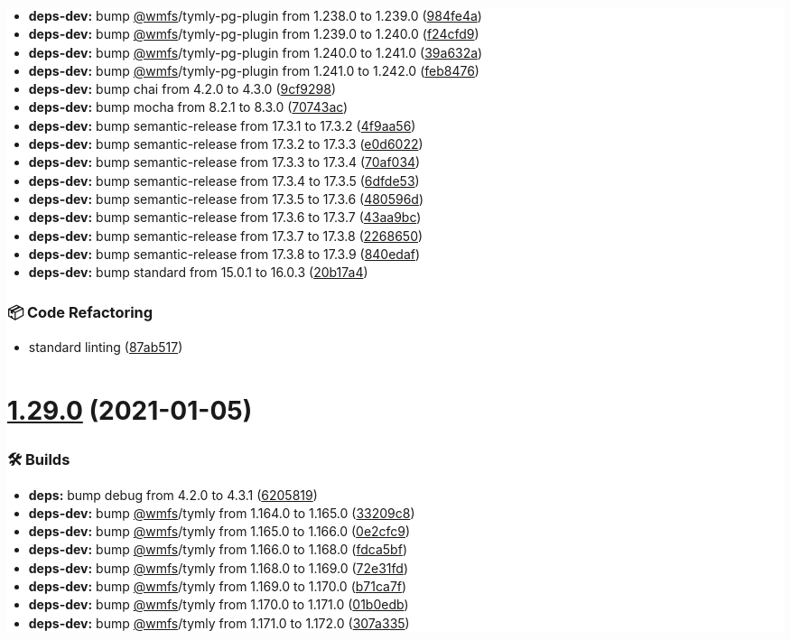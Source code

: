 * **deps-dev:** bump [@wmfs](https://github.com/wmfs)/tymly-pg-plugin from 1.238.0 to 1.239.0 ([984fe4a](https://github.com/wmfs/tymly-rankings-plugin/commit/984fe4a2ca5dcf8f3abe1648dd9434c3173e9c3e))
* **deps-dev:** bump [@wmfs](https://github.com/wmfs)/tymly-pg-plugin from 1.239.0 to 1.240.0 ([f24cfd9](https://github.com/wmfs/tymly-rankings-plugin/commit/f24cfd982b0d9e1bd077c0216b3affd5aa663fd5))
* **deps-dev:** bump [@wmfs](https://github.com/wmfs)/tymly-pg-plugin from 1.240.0 to 1.241.0 ([39a632a](https://github.com/wmfs/tymly-rankings-plugin/commit/39a632a0c7912c400c0da8ed8c8e2829abeee0bb))
* **deps-dev:** bump [@wmfs](https://github.com/wmfs)/tymly-pg-plugin from 1.241.0 to 1.242.0 ([feb8476](https://github.com/wmfs/tymly-rankings-plugin/commit/feb8476d996e24f244833576177cbd3ab94adc47))
* **deps-dev:** bump chai from 4.2.0 to 4.3.0 ([9cf9298](https://github.com/wmfs/tymly-rankings-plugin/commit/9cf9298f5758b91d77151e6fd1aa7770ac484a22))
* **deps-dev:** bump mocha from 8.2.1 to 8.3.0 ([70743ac](https://github.com/wmfs/tymly-rankings-plugin/commit/70743ac1ce2dd398694f1fdc3ad9f0e03856392b))
* **deps-dev:** bump semantic-release from 17.3.1 to 17.3.2 ([4f9aa56](https://github.com/wmfs/tymly-rankings-plugin/commit/4f9aa5611cfa52f5a670ea871343b47c330427cf))
* **deps-dev:** bump semantic-release from 17.3.2 to 17.3.3 ([e0d6022](https://github.com/wmfs/tymly-rankings-plugin/commit/e0d6022912de872252fbe787caab8209d1e9ea19))
* **deps-dev:** bump semantic-release from 17.3.3 to 17.3.4 ([70af034](https://github.com/wmfs/tymly-rankings-plugin/commit/70af034a68054d301f81005dac228a2433dbbbc5))
* **deps-dev:** bump semantic-release from 17.3.4 to 17.3.5 ([6dfde53](https://github.com/wmfs/tymly-rankings-plugin/commit/6dfde5311488f367b58086be5274e7f27131d89c))
* **deps-dev:** bump semantic-release from 17.3.5 to 17.3.6 ([480596d](https://github.com/wmfs/tymly-rankings-plugin/commit/480596d80c08c4c647887b9a55d2f873a840713a))
* **deps-dev:** bump semantic-release from 17.3.6 to 17.3.7 ([43aa9bc](https://github.com/wmfs/tymly-rankings-plugin/commit/43aa9bc67cf7e57d733a2591ab14efeb74c39601))
* **deps-dev:** bump semantic-release from 17.3.7 to 17.3.8 ([2268650](https://github.com/wmfs/tymly-rankings-plugin/commit/2268650daa95489c78593b1e182c0c736aa3ccbb))
* **deps-dev:** bump semantic-release from 17.3.8 to 17.3.9 ([840edaf](https://github.com/wmfs/tymly-rankings-plugin/commit/840edafc8d411d472901a556d4fe9d2f15865e5b))
* **deps-dev:** bump standard from 15.0.1 to 16.0.3 ([20b17a4](https://github.com/wmfs/tymly-rankings-plugin/commit/20b17a43fcbc99368a69dd06c320e4ce4d6270a9))


### 📦 Code Refactoring

* standard linting ([87ab517](https://github.com/wmfs/tymly-rankings-plugin/commit/87ab51735efa96ab770f74f89c8fc4e412edc8f3))

# [1.29.0](https://github.com/wmfs/tymly-rankings-plugin/compare/v1.28.0...v1.29.0) (2021-01-05)


### 🛠 Builds

* **deps:** bump debug from 4.2.0 to 4.3.1 ([6205819](https://github.com/wmfs/tymly-rankings-plugin/commit/620581990d88137607e07d7b92b6b40582115505))
* **deps-dev:** bump [@wmfs](https://github.com/wmfs)/tymly from 1.164.0 to 1.165.0 ([33209c8](https://github.com/wmfs/tymly-rankings-plugin/commit/33209c82a57529bf6216c43a695d092b4870baf3))
* **deps-dev:** bump [@wmfs](https://github.com/wmfs)/tymly from 1.165.0 to 1.166.0 ([0e2cfc9](https://github.com/wmfs/tymly-rankings-plugin/commit/0e2cfc9675467b5e0bd9ef1167731b54aa66900c))
* **deps-dev:** bump [@wmfs](https://github.com/wmfs)/tymly from 1.166.0 to 1.168.0 ([fdca5bf](https://github.com/wmfs/tymly-rankings-plugin/commit/fdca5bfc9b41eb895b86ad87cee2c3b267403405))
* **deps-dev:** bump [@wmfs](https://github.com/wmfs)/tymly from 1.168.0 to 1.169.0 ([72e31fd](https://github.com/wmfs/tymly-rankings-plugin/commit/72e31fd5773489202ffe8daca4c501e1e2b43dfb))
* **deps-dev:** bump [@wmfs](https://github.com/wmfs)/tymly from 1.169.0 to 1.170.0 ([b71ca7f](https://github.com/wmfs/tymly-rankings-plugin/commit/b71ca7f92bd971b9ae1988009892d1dbc5b8144c))
* **deps-dev:** bump [@wmfs](https://github.com/wmfs)/tymly from 1.170.0 to 1.171.0 ([01b0edb](https://github.com/wmfs/tymly-rankings-plugin/commit/01b0edbcf419b551ccf11c9e0c774a618475fd31))
* **deps-dev:** bump [@wmfs](https://github.com/wmfs)/tymly from 1.171.0 to 1.172.0 ([307a335](https://github.com/wmfs/tymly-rankings-plugin/commit/307a3355f6a8490af2ac86f5799318e98b30d7fe))